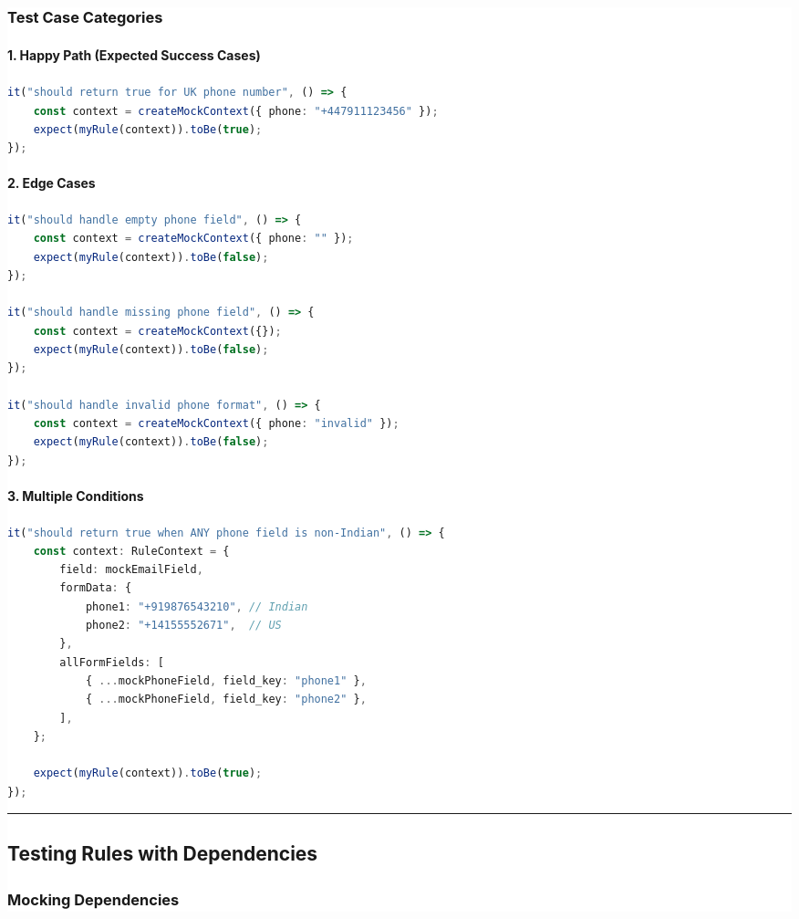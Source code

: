 ### Test Case Categories

#### 1. Happy Path (Expected Success Cases)
```typescript
it("should return true for UK phone number", () => {
    const context = createMockContext({ phone: "+447911123456" });
    expect(myRule(context)).toBe(true);
});
```

#### 2. Edge Cases
```typescript
it("should handle empty phone field", () => {
    const context = createMockContext({ phone: "" });
    expect(myRule(context)).toBe(false);
});

it("should handle missing phone field", () => {
    const context = createMockContext({});
    expect(myRule(context)).toBe(false);
});

it("should handle invalid phone format", () => {
    const context = createMockContext({ phone: "invalid" });
    expect(myRule(context)).toBe(false);
});
```

#### 3. Multiple Conditions
```typescript
it("should return true when ANY phone field is non-Indian", () => {
    const context: RuleContext = {
        field: mockEmailField,
        formData: {
            phone1: "+919876543210", // Indian
            phone2: "+14155552671",  // US
        },
        allFormFields: [
            { ...mockPhoneField, field_key: "phone1" },
            { ...mockPhoneField, field_key: "phone2" },
        ],
    };

    expect(myRule(context)).toBe(true);
});
```

---

## Testing Rules with Dependencies

### Mocking Dependencies

